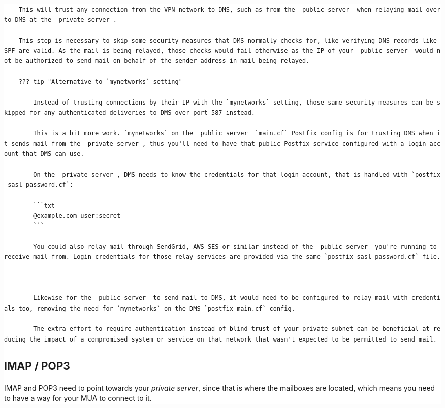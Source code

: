         This will trust any connection from the VPN network to DMS, such as from the _public server_ when relaying mail over to DMS at the _private server_.

        This step is necessary to skip some security measures that DMS normally checks for, like verifying DNS records like SPF are valid. As the mail is being relayed, those checks would fail otherwise as the IP of your _public server_ would not be authorized to send mail on behalf of the sender address in mail being relayed.

        ??? tip "Alternative to `mynetworks` setting"

            Instead of trusting connections by their IP with the `mynetworks` setting, those same security measures can be skipped for any authenticated deliveries to DMS over port 587 instead.

            This is a bit more work. `mynetworks` on the _public server_ `main.cf` Postfix config is for trusting DMS when it sends mail from the _private server_, thus you'll need to have that public Postfix service configured with a login account that DMS can use.

            On the _private server_, DMS needs to know the credentials for that login account, that is handled with `postfix-sasl-password.cf`:

            ```txt
            @example.com user:secret
            ```

            You could also relay mail through SendGrid, AWS SES or similar instead of the _public server_ you're running to receive mail from. Login credentials for those relay services are provided via the same `postfix-sasl-password.cf` file.

            ---

            Likewise for the _public server_ to send mail to DMS, it would need to be configured to relay mail with credentials too, removing the need for `mynetworks` on the DMS `postfix-main.cf` config.

            The extra effort to require authentication instead of blind trust of your private subnet can be beneficial at reducing the impact of a compromised system or service on that network that wasn't expected to be permitted to send mail.

## IMAP / POP3

IMAP and POP3 need to point towards your _private server_, since that is where the mailboxes are located, which means you need to have a way for your MUA to connect to it.

[docs::usage-dns-setup]: ../../usage.md#minimal-dns-setup
[docs::relay-host-details]: ../../config/advanced/mail-forwarding/relay-hosts.md#technical-details
[postfix-docs::relay_domains]: https://www.postfix.org/postconf.5.html#relay_domains
[postfix-docs::relay_transport]: https://www.postfix.org/postconf.5.html#relay_transport
[postfix-docs::transport_maps]: https://www.postfix.org/postconf.5.html#transport_maps
[postfix-docs::transport_table]: https://www.postfix.org/transport.5.html
